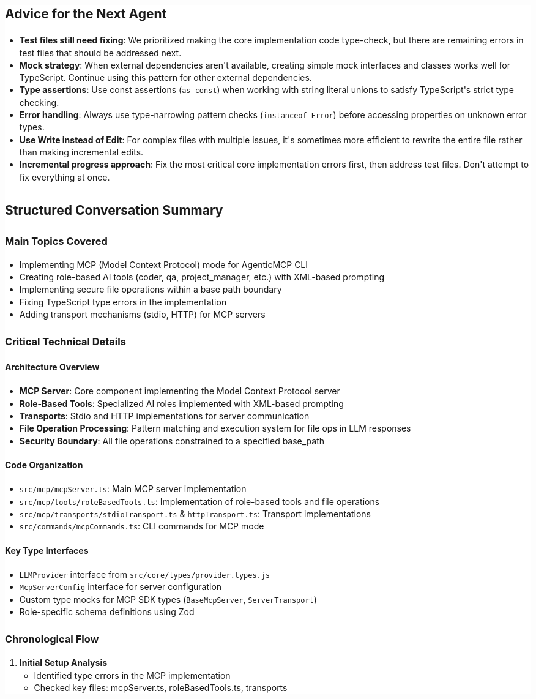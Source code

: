 ## Advice for the Next Agent

- **Test files still need fixing**: We prioritized making the core implementation code type-check, but there are remaining errors in test files that should be addressed next.
- **Mock strategy**: When external dependencies aren't available, creating simple mock interfaces and classes works well for TypeScript. Continue using this pattern for other external dependencies.
- **Type assertions**: Use const assertions (`as const`) when working with string literal unions to satisfy TypeScript's strict type checking.
- **Error handling**: Always use type-narrowing pattern checks (`instanceof Error`) before accessing properties on unknown error types.
- **Use Write instead of Edit**: For complex files with multiple issues, it's sometimes more efficient to rewrite the entire file rather than making incremental edits.
- **Incremental progress approach**: Fix the most critical core implementation errors first, then address test files. Don't attempt to fix everything at once.

## Structured Conversation Summary

### Main Topics Covered
- Implementing MCP (Model Context Protocol) mode for AgenticMCP CLI
- Creating role-based AI tools (coder, qa, project_manager, etc.) with XML-based prompting
- Implementing secure file operations within a base path boundary
- Fixing TypeScript type errors in the implementation
- Adding transport mechanisms (stdio, HTTP) for MCP servers

### Critical Technical Details

#### Architecture Overview
- **MCP Server**: Core component implementing the Model Context Protocol server
- **Role-Based Tools**: Specialized AI roles implemented with XML-based prompting
- **Transports**: Stdio and HTTP implementations for server communication
- **File Operation Processing**: Pattern matching and execution system for file ops in LLM responses
- **Security Boundary**: All file operations constrained to a specified base_path

#### Code Organization
- `src/mcp/mcpServer.ts`: Main MCP server implementation
- `src/mcp/tools/roleBasedTools.ts`: Implementation of role-based tools and file operations
- `src/mcp/transports/stdioTransport.ts` & `httpTransport.ts`: Transport implementations
- `src/commands/mcpCommands.ts`: CLI commands for MCP mode

#### Key Type Interfaces
- `LLMProvider` interface from `src/core/types/provider.types.js`
- `McpServerConfig` interface for server configuration
- Custom type mocks for MCP SDK types (`BaseMcpServer`, `ServerTransport`)
- Role-specific schema definitions using Zod

### Chronological Flow

1. **Initial Setup Analysis**
   - Identified type errors in the MCP implementation
   - Checked key files: mcpServer.ts, roleBasedTools.ts, transports
